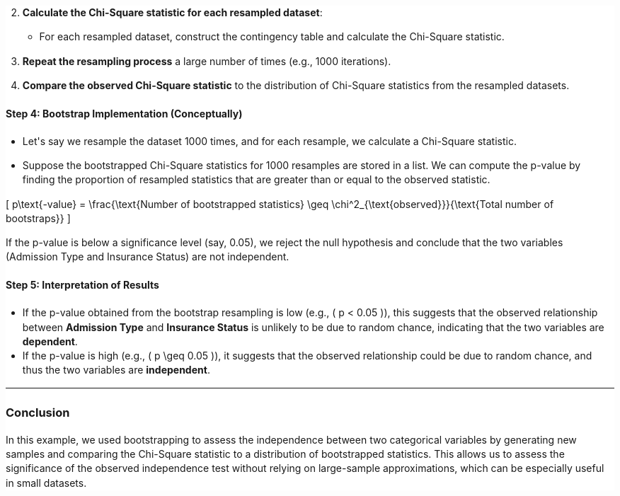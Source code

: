 2. **Calculate the Chi-Square statistic for each resampled dataset**:
   - For each resampled dataset, construct the contingency table and calculate the Chi-Square statistic.

3. **Repeat the resampling process** a large number of times (e.g., 1000 iterations).

4. **Compare the observed Chi-Square statistic** to the distribution of Chi-Square statistics from the resampled datasets.

#### Step 4: Bootstrap Implementation (Conceptually)

- Let's say we resample the dataset 1000 times, and for each resample, we calculate a Chi-Square statistic.

- Suppose the bootstrapped Chi-Square statistics for 1000 resamples are stored in a list. We can compute the p-value by finding the proportion of resampled statistics that are greater than or equal to the observed statistic.

\[
p\text{-value} = \frac{\text{Number of bootstrapped statistics} \geq \chi^2_{\text{observed}}}{\text{Total number of bootstraps}}
\]

If the p-value is below a significance level (say, 0.05), we reject the null hypothesis and conclude that the two variables (Admission Type and Insurance Status) are not independent.

#### Step 5: Interpretation of Results

- If the p-value obtained from the bootstrap resampling is low (e.g., \( p < 0.05 \)), this suggests that the observed relationship between **Admission Type** and **Insurance Status** is unlikely to be due to random chance, indicating that the two variables are **dependent**.
- If the p-value is high (e.g., \( p \geq 0.05 \)), it suggests that the observed relationship could be due to random chance, and thus the two variables are **independent**.

---

### Conclusion

In this example, we used bootstrapping to assess the independence between two categorical variables by generating new samples and comparing the Chi-Square statistic to a distribution of bootstrapped statistics. This allows us to assess the significance of the observed independence test without relying on large-sample approximations, which can be especially useful in small datasets.
